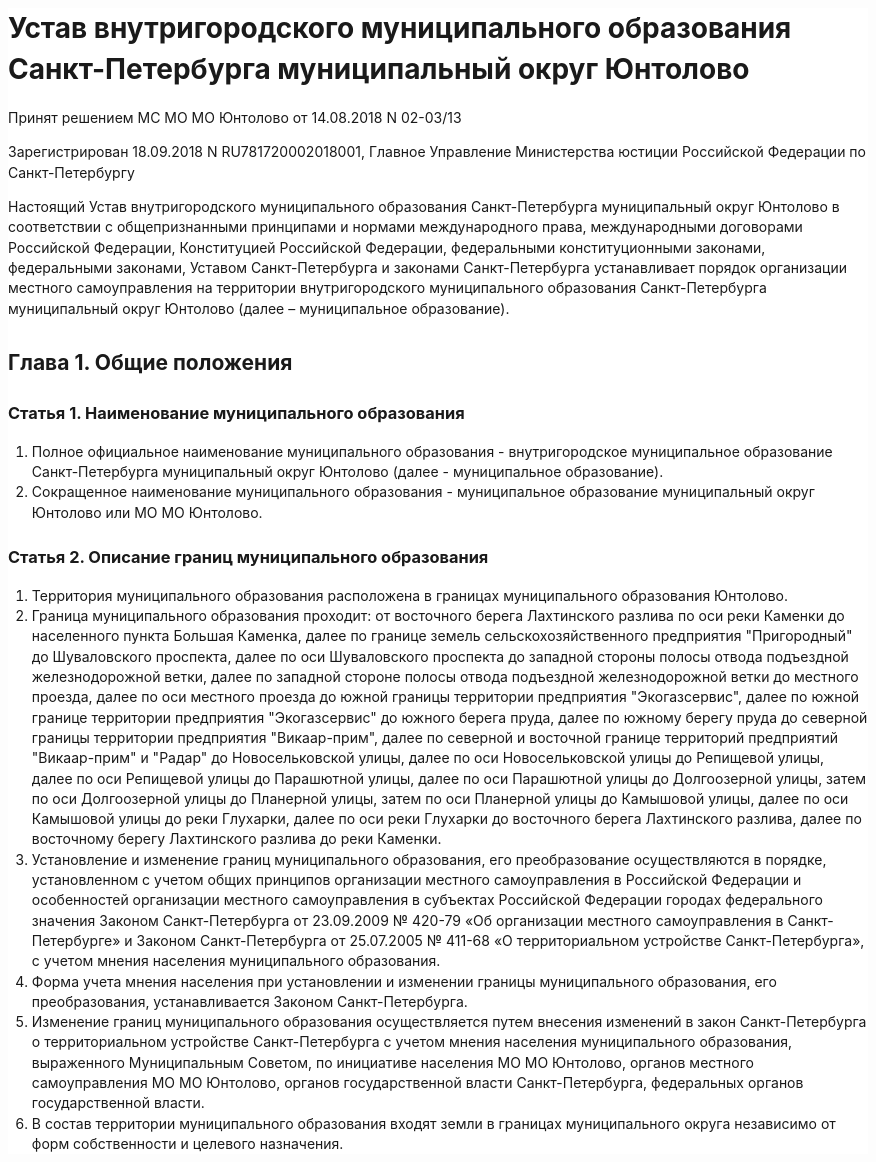 # Устав внутригородского муниципального образования Санкт-Петербурга муниципальный округ Юнтолово

Принят решением МС МО МО Юнтолово от 14.08.2018 N 02-03/13

Зарегистрирован 18.09.2018 N RU781720002018001, Главное Управление Министерства юстиции Российской Федерации по Санкт-Петербургу

Настоящий Устав внутригородского муниципального образования Санкт-Петербурга муниципальный округ Юнтолово в соответствии с общепризнанными принципами и нормами международного права, международными договорами Российской Федерации, Конституцией Российской Федерации, федеральными конституционными законами, федеральными законами, Уставом Санкт-Петербурга и законами Санкт-Петербурга устанавливает порядок организации местного самоуправления на территории внутригородского муниципального образования Санкт-Петербурга муниципальный округ Юнтолово (далее – муниципальное образование).

## Глава 1. Общие положения

### Статья 1. Наименование муниципального образования

1. Полное официальное наименование муниципального образования - внутригородское муниципальное образование Санкт-Петербурга муниципальный округ Юнтолово (далее - муниципальное образование).
2. Сокращенное наименование муниципального образования - муниципальное образование муниципальный округ Юнтолово или МО МО Юнтолово. 

### Статья 2. Описание границ муниципального образования

1. Территория муниципального образования расположена в границах муниципального образования Юнтолово.
2. Граница муниципального образования проходит: от восточного берега Лахтинского разлива по оси реки Каменки до населенного пункта Большая Каменка, далее по границе земель сельскохозяйственного предприятия "Пригородный" до Шуваловского проспекта, далее по оси Шуваловского проспекта до западной стороны полосы отвода подъездной железнодорожной ветки, далее по западной стороне полосы отвода подъездной железнодорожной ветки до местного проезда, далее по оси местного проезда до южной границы территории предприятия "Экогазсервис", далее по южной границе территории предприятия "Экогазсервис" до южного берега пруда, далее по южному берегу пруда до северной границы территории предприятия "Викаар-прим", далее по северной и восточной границе территорий предприятий "Викаар-прим" и "Радар" до Новосельковской улицы, далее по оси Новосельковской улицы до Репищевой улицы, далее по оси Репищевой улицы до Парашютной улицы, далее по оси Парашютной улицы до Долгоозерной улицы, затем по оси Долгоозерной улицы до Планерной улицы, затем по оси Планерной улицы до Камышовой улицы, далее по оси Камышовой улицы до реки Глухарки, далее по оси реки Глухарки до восточного берега Лахтинского разлива, далее по восточному берегу Лахтинского разлива до реки Каменки.
3. Установление и изменение границ муниципального образования, его преобразование осуществляются в порядке, установленном с учетом общих принципов организации местного самоуправления в Российской Федерации и особенностей организации местного самоуправления в субъектах Российской Федерации городах федерального значения Законом Санкт-Петербурга от 23.09.2009 № 420-79 «Об организации местного самоуправления в Санкт-Петербурге» и Законом Санкт-Петербурга от 25.07.2005 № 411-68 «О территориальном устройстве Санкт-Петербурга», с учетом мнения населения муниципального образования.
4. Форма учета мнения населения при установлении и изменении границы муниципального образования, его преобразования, устанавливается Законом Санкт-Петербурга.
5. Изменение границ муниципального образования осуществляется путем внесения изменений в закон Санкт-Петербурга о территориальном устройстве Санкт-Петербурга с учетом мнения населения муниципального образования, выраженного Муниципальным Советом, по инициативе населения МО МО Юнтолово, органов местного самоуправления МО МО Юнтолово, органов государственной власти Санкт-Петербурга, федеральных органов государственной власти.
6. В состав территории муниципального образования входят земли в границах муниципального округа независимо от форм собственности и целевого назначения.
